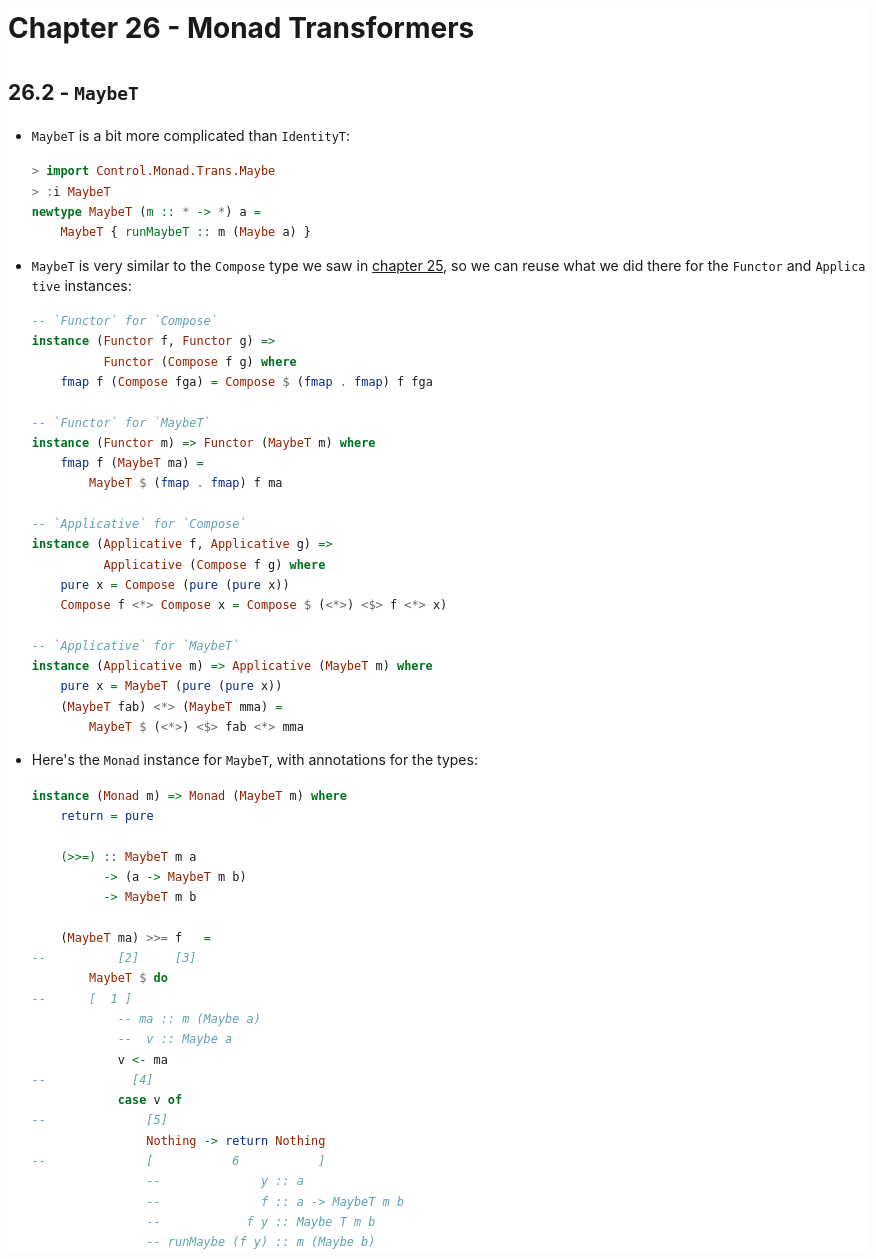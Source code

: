 # Chapter 26 - Monad Transformers

## 26.2 - `MaybeT`

- `MaybeT` is a bit more complicated than `IdentityT`:

    ```haskell
    > import Control.Monad.Trans.Maybe
    > :i MaybeT
    newtype MaybeT (m :: * -> *) a =
        MaybeT { runMaybeT :: m (Maybe a) }
    ```

- `MaybeT` is very similar to the `Compose` type we saw in [chapter 25](../chapter25/notes.md), so we can reuse what we did there for the `Functor` and `Applicative` instances:

    ```haskell
    -- `Functor` for `Compose`
    instance (Functor f, Functor g) =>
              Functor (Compose f g) where
        fmap f (Compose fga) = Compose $ (fmap . fmap) f fga

    -- `Functor` for `MaybeT`
    instance (Functor m) => Functor (MaybeT m) where
        fmap f (MaybeT ma) =
            MaybeT $ (fmap . fmap) f ma

    -- `Applicative` for `Compose`
    instance (Applicative f, Applicative g) =>
              Applicative (Compose f g) where
        pure x = Compose (pure (pure x))
        Compose f <*> Compose x = Compose $ (<*>) <$> f <*> x)

    -- `Applicative` for `MaybeT`
    instance (Applicative m) => Applicative (MaybeT m) where
        pure x = MaybeT (pure (pure x))
        (MaybeT fab) <*> (MaybeT mma) =
            MaybeT $ (<*>) <$> fab <*> mma
    ```

- Here's the `Monad` instance for `MaybeT`, with annotations for the types:

    ```haskell
    instance (Monad m) => Monad (MaybeT m) where
        return = pure

        (>>=) :: MaybeT m a
              -> (a -> MaybeT m b)
              -> MaybeT m b

        (MaybeT ma) >>= f   =
    --          [2]     [3]
            MaybeT $ do
    --      [  1 ]
                -- ma :: m (Maybe a)
                --  v :: Maybe a
                v <- ma
    --            [4]
                case v of
    --              [5]
                    Nothing -> return Nothing
    --              [           6           ]
                    --              y :: a
                    --              f :: a -> MaybeT m b
                    --            f y :: Maybe T m b
                    -- runMaybe (f y) :: m (Maybe b)